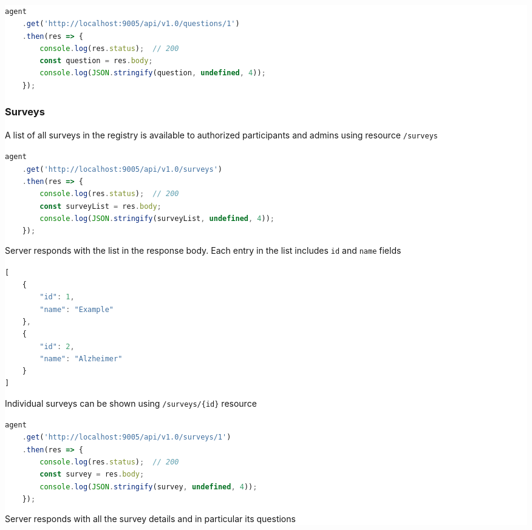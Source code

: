 ```js
agent
    .get('http://localhost:9005/api/v1.0/questions/1')
    .then(res => {
        console.log(res.status);  // 200
        const question = res.body;
        console.log(JSON.stringify(question, undefined, 4));
    });
```

### Surveys
<a name="surveys"/>

A list of all surveys in the registry is available to authorized participants and admins using resource `/surveys`

```js
agent
	.get('http://localhost:9005/api/v1.0/surveys')
	.then(res => {
		console.log(res.status);  // 200
		const surveyList = res.body;
		console.log(JSON.stringify(surveyList, undefined, 4));
	});
```

Server responds with the list in the response body.  Each entry in the list includes `id` and `name` fields

```js
[
    {
        "id": 1,
        "name": "Example"
    },
    {
        "id": 2,
        "name": "Alzheimer"
    }
]
```

Individual surveys can be shown using `/surveys/{id}` resource

```js
agent
	.get('http://localhost:9005/api/v1.0/surveys/1')
	.then(res => {
		console.log(res.status);  // 200
		const survey = res.body;
		console.log(JSON.stringify(survey, undefined, 4));
	});
```

Server responds with all the survey details and in particular its questions
